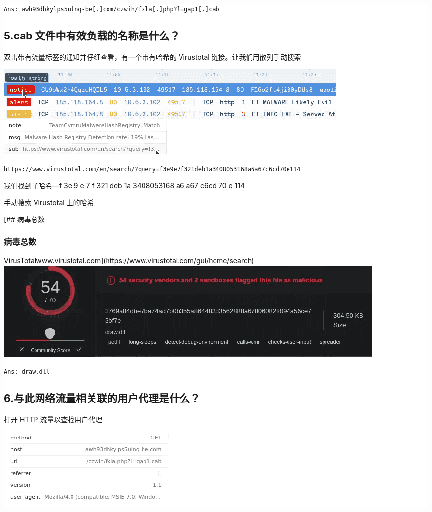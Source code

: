
```
Ans: awh93dhkylps5ulnq-be[.]com/czwih/fxla[.]php?l=gap1[.]cab
```

## 5.cab 文件中有效负载的名称是什么？

双击带有流量标签的通知并仔细查看，有一个带有哈希的 Virustotal 链接。让我们用散列手动搜索

![](img/c15d15463850dcfcd8e4b15eb2da0ace.png)![](img/d6475e7f6c7f7be08fd5ea38cef00400.png)

```
https://www.virustotal.com/en/search/?query=f3e9e7f321deb1a3408053168a6a67c6cd70e114
```

我们找到了哈希—f 3e 9 e 7 f 321 deb 1a 3408053168 a6 a67 c6cd 70 e 114

手动搜索 [Virustotal](https://www.virustotal.com/gui/home/search) 上的哈希

 [## 病毒总数

### 病毒总数

VirusTotalwww.virustotal.com](https://www.virustotal.com/gui/home/search) ![](img/968f75b6cb814d015033abf8c45458fe.png)

```
Ans: draw.dll
```

## 6.与此网络流量相关联的用户代理是什么？

打开 HTTP 流量以查找用户代理

![](img/21afc39676f0683219e94983c88e2aef.png)
